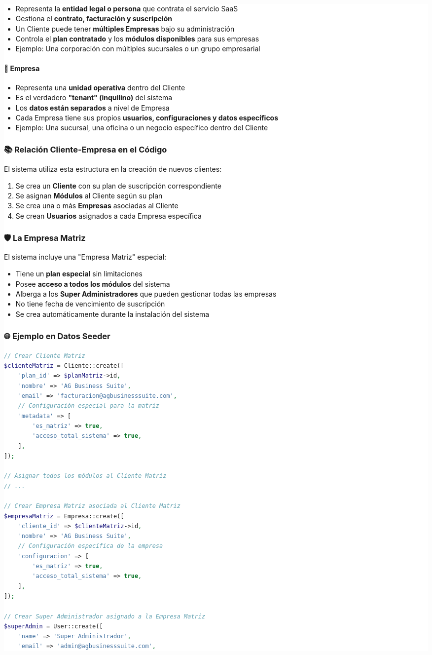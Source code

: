 - Representa la **entidad legal o persona** que contrata el servicio SaaS
- Gestiona el **contrato, facturación y suscripción**
- Un Cliente puede tener **múltiples Empresas** bajo su administración
- Controla el **plan contratado** y los **módulos disponibles** para sus empresas
- Ejemplo: Una corporación con múltiples sucursales o un grupo empresarial

#### 🏬 Empresa

- Representa una **unidad operativa** dentro del Cliente
- Es el verdadero **"tenant" (inquilino)** del sistema
- Los **datos están separados** a nivel de Empresa
- Cada Empresa tiene sus propios **usuarios, configuraciones y datos específicos**
- Ejemplo: Una sucursal, una oficina o un negocio específico dentro del Cliente

### 📚 Relación Cliente-Empresa en el Código

El sistema utiliza esta estructura en la creación de nuevos clientes:

1. Se crea un **Cliente** con su plan de suscripción correspondiente
2. Se asignan **Módulos** al Cliente según su plan
3. Se crea una o más **Empresas** asociadas al Cliente
4. Se crean **Usuarios** asignados a cada Empresa específica

### 🛡️ La Empresa Matriz

El sistema incluye una "Empresa Matriz" especial:

- Tiene un **plan especial** sin limitaciones
- Posee **acceso a todos los módulos** del sistema
- Alberga a los **Super Administradores** que pueden gestionar todas las empresas
- No tiene fecha de vencimiento de suscripción
- Se crea automáticamente durante la instalación del sistema

### 🌐 Ejemplo en Datos Seeder

```php
// Crear Cliente Matriz
$clienteMatriz = Cliente::create([
    'plan_id' => $planMatriz->id,
    'nombre' => 'AG Business Suite',
    'email' => 'facturacion@agbusinesssuite.com',
    // Configuración especial para la matriz
    'metadata' => [
        'es_matriz' => true,
        'acceso_total_sistema' => true,
    ],
]);

// Asignar todos los módulos al Cliente Matriz
// ...

// Crear Empresa Matriz asociada al Cliente Matriz
$empresaMatriz = Empresa::create([
    'cliente_id' => $clienteMatriz->id,
    'nombre' => 'AG Business Suite',
    // Configuración específica de la empresa
    'configuracion' => [
        'es_matriz' => true,
        'acceso_total_sistema' => true,
    ],
]);

// Crear Super Administrador asignado a la Empresa Matriz
$superAdmin = User::create([
    'name' => 'Super Administrador',
    'email' => 'admin@agbusinesssuite.com',
```